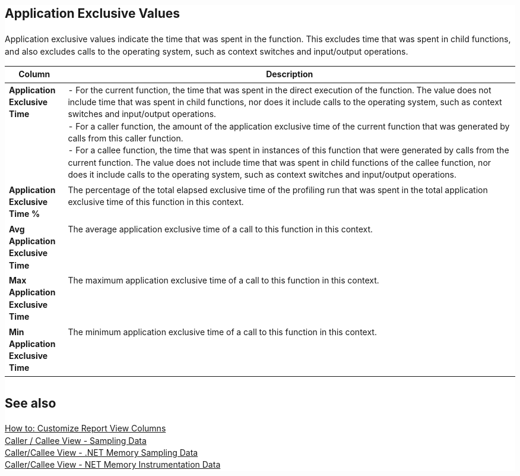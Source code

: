 ## Application Exclusive Values  
 Application exclusive values indicate the time that was spent in the function. This excludes time that was spent in child functions, and also excludes calls to the operating system, such as context switches and input/output operations.  
  
|Column|Description|  
|------------|-----------------|  
|**Application Exclusive Time**|-   For the current function, the time that was spent in the direct execution of the function. The value does not include time that was spent in child functions, nor does it include calls to the operating system, such as context switches and input/output operations.<br />-   For a caller function, the amount of the application exclusive time of the current function that was generated by calls from this caller function.<br />-   For a callee function, the time that was spent in instances of this function that were generated by calls from the current function. The value does not include time that was spent in child functions of the callee function, nor does it include calls to the operating system, such as context switches and input/output operations.|  
|**Application Exclusive Time %**|The percentage of the total elapsed exclusive time of the profiling run that was spent in the total application exclusive time of this function in this context.|  
|**Avg Application Exclusive Time**|The average application exclusive time of a call to this function in this context.|  
|**Max Application Exclusive Time**|The maximum application exclusive time of a call to this function in this context.|  
|**Min Application Exclusive Time**|The minimum application exclusive time of a call to this function in this context.|  
  
## See also  
 [How to: Customize Report View Columns](../profiling/how-to-customize-report-view-columns.md)   
 [Caller / Callee View - Sampling Data](../profiling/caller-callee-view-sampling-data.md)   
 [Caller/Callee View - .NET Memory Sampling Data](../profiling/caller-callee-view-dotnet-memory-sampling-data.md)   
 [Caller/Callee View - NET Memory Instrumentation Data](../profiling/caller-callee-view-net-memory-instrumentation-data.md)

